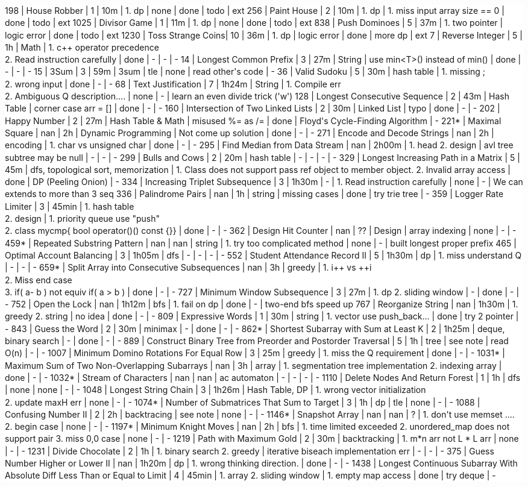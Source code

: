  198 | House Robber | 1 | 10m | 1. dp | none | done | todo | ext
 256 | Paint House | 2 | 10m | 1. dp | 1. miss input array size == 0 | done | todo | ext
 1025 | Divisor Game | 1 | 11m | 1. dp  | none | done | todo | ext
 838 | Push Dominoes | 5 | 37m | 1. two pointer  | logic error | done | todo | ext
 1230 | Toss Strange Coins| 10 | 36m | 1. dp | logic error | done | more dp | ext
 7 | Reverse Integer | 5 | 1h | Math | 1. c++ operator precedence <br> 2. Read instruction carefully | done | - | - | -
 14 | Longest Common Prefix | 3 | 27m | String | use min\<T\>() instead of min() | done | - | - | -
 15 | 3Sum | 3 | 59m | 3sum | tle | none | read other's code | -
 36 | Valid Sudoku | 5 | 30m | hash table | 1. missing ; <br> 2. wrong input  | done | - | -
 68 | Text Justification | 7 | 1h24m | String | 1. Compile err <br> 2. Ambiguous Q description.... | none | - | learn an even divide trick ('w')
 128 | Longest Consecutive Sequence | 2 | 43m | Hash Table | corner case arr = [] | done | - | -
 160 | Intersection of Two Linked Lists | 2 | 30m | Linked List | typo | done | - | -
 202 | Happy Number | 2 | 27m | Hash Table & Math | misused %= as /= | done | Floyd's Cycle-Finding Algorithm | -
 221\* | Maximal Square | nan | 2h | Dynamic Programming | Not come up solution | done | - | -
 271 | Encode and Decode Strings | nan | 2h | encoding | 1. char vs unsigned char | done | - | -
 295 | Find Median from Data Stream | nan | 2h00m | 1. head 2. design | avl tree subtree may be null | - | - | -
 299 | Bulls and Cows | 2 | 20m | hash table | - | - | - | -
 329 | Longest Increasing Path in a Matrix | 5 | 45m | dfs, topological sort, memorization | 1. Class does not support pass ref object to member object. 2. Invalid array access | done | DP (Peeling Onion) | -
 334 | Increasing Triplet Subsequence | 3 | 1h30m | - | 1. Read instruction carefully | none | -  | We can extends to more than 3 seq
 336 | Palindrome Pairs | nan | 1h | string | missing cases | done | try trie tree | -
 359 | Logger Rate Limiter | 3 | 45min | 1. hash table <br> 2. design | 1. priority queue use "push" <br> 2. class mycmp{ bool operator()() const {}} | done | - | -
 362 | Design Hit Counter | nan | ?? | Design | array indexing | none | - | -
 459\* | Repeated Substring Pattern | nan | nan | string | 1. try too complicated method | none | - | built longest proper prefix
 465 | Optimal Account Balancing | 3 | 1h05m | dfs | - | - | - | -
 552 | Student Attendance Record II | 5 | 1h30m | dp | 1. miss understand Q | - | - | -
 659\* | Split Array into Consecutive Subsequences | nan | 3h | greedy | 1. i++ vs ++i <br> 2. Miss end case <br> 3. if( a- b ) not equiv if( a > b ) | done | - | -
 727 | Minimum Window Subsequence | 3 | 27m | 1. dp 2. sliding window | - | done | - | -
 752 | Open the Lock | nan | 1h12m | bfs | 1. fail on dp | done | - | two-end bfs speed up
 767 | Reorganize String | nan | 1h30m | 1. greedy 2. string | no idea | done | - | -
 809 | Expressive Words | 1 | 30m | string | 1. vector use push_back... | done | try 2 pointer | -
 843 | Guess the Word | 2 | 30m | minimax | - | done | - | -
 862\* | Shortest Subarray with Sum at Least K | 2 | 1h25m | deque, binary search | - | done | - | -
 889 | Construct Binary Tree from Preorder and Postorder Traversal | 5 | 1h | tree | see note | read O(n) | - | -
 1007 | Minimum Domino Rotations For Equal Row | 3 | 25m | greedy | 1. miss the Q requirement | done | - | -
 1031\* | Maximum Sum of Two Non-Overlapping Subarrays | nan | 3h | array | 1. segmentation tree implementation 2. indexing array | done | - | -
 1032\* | Stream of Characters | nan | nan | ac automaton | - | - | - | -
 1110 | Delete Nodes And Return Forest | 1 | 1h | dfs | none | none | - | -
 1048 | Longest String Chain | 3 | 1h26m | Hash Table, DP | 1. wrong vector initialization <br> 2. update maxH err | none | - | -
 1074\* | Number of Submatrices That Sum to Target | 3 | 1h | dp | tle | none | - | -
 1088 | Confusing Number II | 2 | 2h | backtracing | see note | none | - | -
 1146\* | Snapshot Array | nan | nan | ? | 1. don't use memset .... 2. begin case | none | - | -
 1197\* | Minimum Knight Moves | nan | 2h | bfs | 1. time limited exceeded 2. unordered_map does not support pair 3. miss 0,0 case | none | - | -
 1219 | Path with Maximum Gold | 2 | 30m | backtracking | 1. m\*n arr not L * L arr | none | - | -
 1231 | Divide Chocolate | 2 | 1h | 1. binary search 2. greedy | iterative biseach implementation err | - | - | -
375 | Guess Number Higher or Lower II | nan | 1h20m | dp | 1. wrong thinking direction. | done | - | -
1438 | Longest Continuous Subarray With Absolute Diff Less Than or Equal to Limit | 4 | 45min | 1. array 2. sliding window | 1. empty map access  | done | try deque | - 